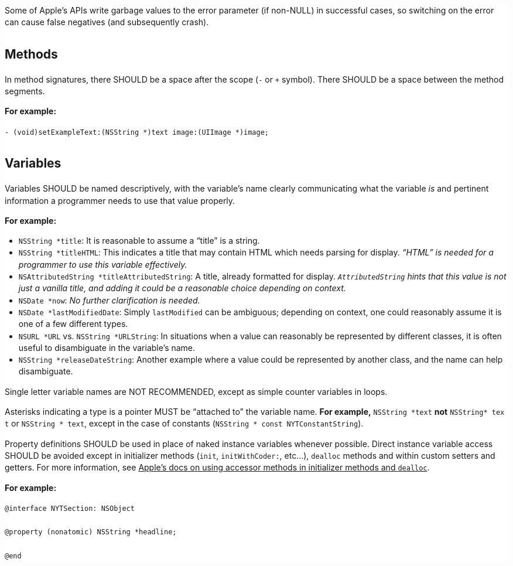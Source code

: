 Some of Apple’s APIs write garbage values to the error parameter (if non-NULL) in successful cases, so switching on the error can cause false negatives (and subsequently crash).

## Methods

In method signatures, there SHOULD be a space after the scope (`-` or `+` symbol). There SHOULD be a space between the method segments.

**For example:**

```objc
- (void)setExampleText:(NSString *)text image:(UIImage *)image;
```

## Variables

Variables SHOULD be named descriptively, with the variable’s name clearly communicating what the variable _is_ and pertinent information a programmer needs to use that value properly.

**For example:**

* `NSString *title`: It is reasonable to assume a “title” is a string.
* `NSString *titleHTML`: This indicates a title that may contain HTML which needs parsing for display. _“HTML” is needed for a programmer to use this variable effectively._
* `NSAttributedString *titleAttributedString`: A title, already formatted for display. _`AttributedString` hints that this value is not just a vanilla title, and adding it could be a reasonable choice depending on context._
* `NSDate *now`: _No further clarification is needed._
* `NSDate *lastModifiedDate`: Simply `lastModified` can be ambiguous; depending on context, one could reasonably assume it is one of a few different types.
* `NSURL *URL` vs. `NSString *URLString`: In situations when a value can reasonably be represented by different classes, it is often useful to disambiguate in the variable’s name.
* `NSString *releaseDateString`: Another example where a value could be represented by another class, and the name can help disambiguate.

Single letter variable names are NOT RECOMMENDED, except as simple counter variables in loops.

Asterisks indicating a type is a pointer MUST be “attached to” the variable name. **For example,** `NSString *text` **not** `NSString* text` or `NSString * text`, except in the case of constants (`NSString * const NYTConstantString`).

Property definitions SHOULD be used in place of naked instance variables whenever possible. Direct instance variable access SHOULD be avoided except in initializer methods (`init`, `initWithCoder:`, etc…), `dealloc` methods and within custom setters and getters. For more information, see [Apple’s docs on using accessor methods in initializer methods and `dealloc`](https://developer.apple.com/library/mac/documentation/Cocoa/Conceptual/MemoryMgmt/Articles/mmPractical.html#//apple_ref/doc/uid/TP40004447-SW6).

**For example:**

```objc
@interface NYTSection: NSObject

@property (nonatomic) NSString *headline;

@end
```
